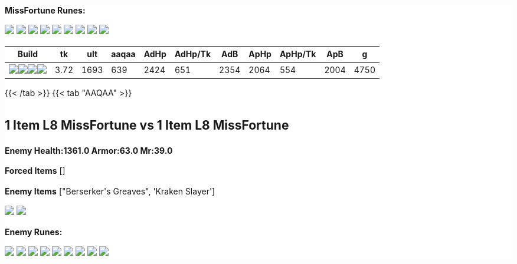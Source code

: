 

**MissFortune Runes:**


![](/Styles/Inspiration/FirstStrike/FirstStrike.png)
![](/Styles/Inspiration/MagicalFootwear/MagicalFootwear.png)
![](/Styles/Inspiration/BiscuitDelivery/BiscuitDelivery.png)
![](/Styles/Inspiration/CosmicInsight/CosmicInsight.png)
![](/Styles/Sorcery/AbsoluteFocus/AbsoluteFocus.png)
![](/Styles/Sorcery/GatheringStorm/GatheringStorm.png)
![](/StatMods/StatModsAdaptiveForceIcon.png)
![](/StatMods/StatModsAdaptiveForceIcon.png)
![](/StatMods/StatModsArmorIcon.png)





 Build |tk|ult|aaqaa|AdHp|AdHp/Tk|AdB|ApHp|ApHp/Tk|ApB|g
-|-|-|-|-|-|-|-|-|-|-
![](/item/6691.png)![](/item/2422.png)![](/item/1053.png)![](/item/1055.png)|3.72|1693|639|2424|651|2354|2064|554|2004|4750
{{< /tab >}}
{{< tab "AAQAA" >}}

## 1 Item L8 MissFortune vs 1 Item L8 MissFortune

**Enemy Health:1361.0 Armor:63.0 Mr:39.0**


**Forced Items** []








**Enemy Items** ["Berserker's Greaves", 'Kraken Slayer']





![](/item/3006.png)
![](/item/6672.png)



**Enemy Runes:**





![](/Styles/Precision/PressTheAttack/PressTheAttack.png)
![](/Styles/Precision/Overheal.png)
![](/Styles/Precision/LegendAlacrity/LegendAlacrity.png)
![](/Styles/Precision/CutDown/CutDown.png)
![](/Styles/Sorcery/AbsoluteFocus/AbsoluteFocus.png)
![](/Styles/Sorcery/GatheringStorm/GatheringStorm.png)
![](/StatMods/StatModsAdaptiveForceIcon.png)
![](/StatMods/StatModsAdaptiveForceIcon.png)
![](/StatMods/StatModsArmorIcon.png)
